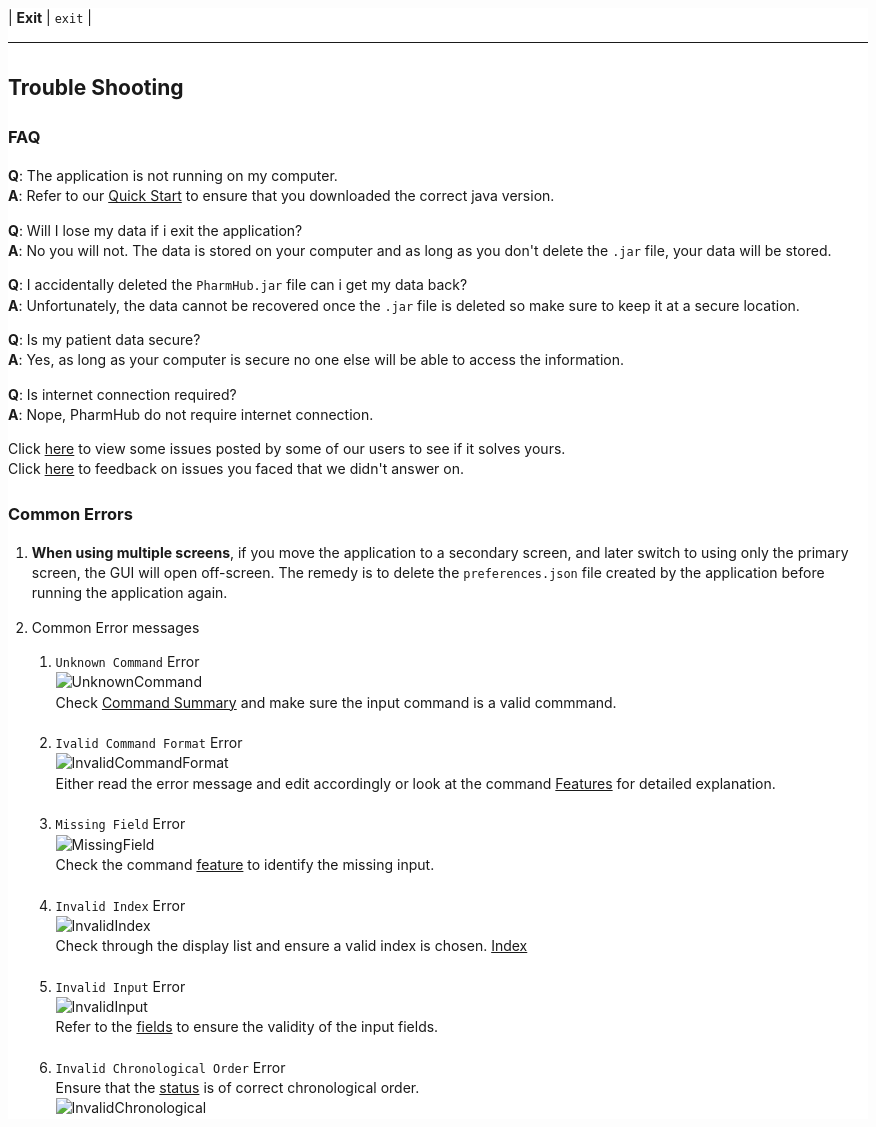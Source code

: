 | **Exit**                  | `exit`                                                                                                                                                                                          |

---

## Trouble Shooting

### FAQ

**Q**: The application is not running on my computer.<br>
**A**: Refer to our [Quick Start](#quick-start) to ensure that you downloaded the correct java version.

**Q**: Will I lose my data if i exit the application?<br>
**A**: No you will not. The data is stored on your computer and as long as you don't delete the `.jar` file, your data will be stored.

**Q**: I accidentally deleted the `PharmHub.jar` file can i get my data back?<br>
**A**: Unfortunately, the data cannot be recovered once the `.jar` file is deleted so make sure to keep it at a secure location.

**Q**: Is my patient data secure?<br>
**A**: Yes, as long as your computer is secure no one else will be able to access the information.

**Q**: Is internet connection required?<br>
**A**: Nope, PharmHub do not require internet connection.

Click [here](https://github.com/AY2324S1-CS2103T-W08-4/tp/issues) to view some issues posted by some of our users to see if it solves yours.
<br>
Click [here](https://github.com/AY2324S1-CS2103T-W08-4/tp/issues/new) to feedback on issues you faced that we didn't answer on.


### Common Errors

1. **When using multiple screens**, if you move the application to a secondary screen, and later switch to using only the primary screen, the GUI will open off-screen. The remedy is to delete the `preferences.json` file created by the application before running the application again.

2. Common Error messages

   1. `Unknown Command` Error
      <br>![UnknownCommand](images/errorMessage/UnknownCommand.png)
      <br> Check [Command Summary](#command-summary) and make sure the input command is a valid commmand.
      <br><br>
   2. `Ivalid Command Format` Error
      <br>![InvalidCommandFormat](images/errorMessage/InvalidCommandFormat.png)
      <br> Either read the error message and edit accordingly or look at the command [Features](#features) for detailed explanation.
      <br><br>
   3. `Missing Field` Error
      <br>![MissingField](images/errorMessage/MssingField.png)
      <br> Check the command [feature](#features) to identify the missing input.
      <br><br>
   4. `Invalid Index` Error
      <br>![InvalidIndex](images/errorMessage/InvalidIndex.png)
      <br> Check through the display list and ensure a valid index is chosen. [Index](#index)
      <br><br>
   5. `Invalid Input` Error
      <br>![InvalidInput](images/errorMessage/InvalidInput.png)
      <br> Refer to the [fields](#fields) to ensure the validity of the input fields.
      <br><br>
   6. `Invalid Chronological Order` Error
      <br> Ensure that the [status](#status) is of correct chronological order.
      <br>![InvalidChronological](images/errorMessage/InvalidChronological.png)
   